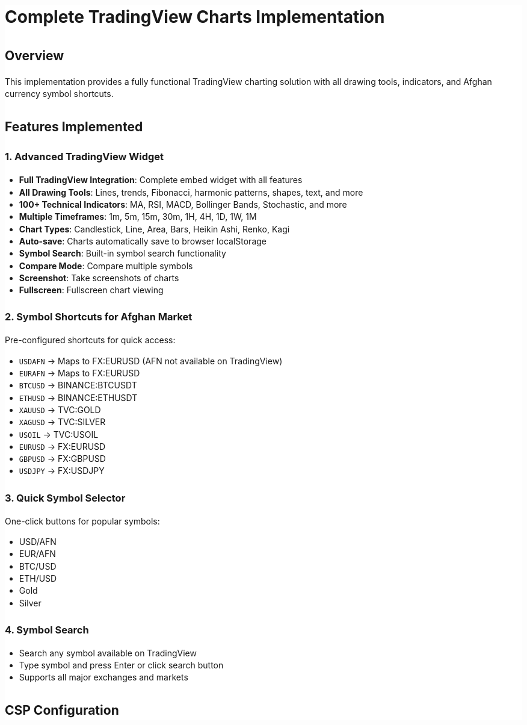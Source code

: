 # Complete TradingView Charts Implementation

## Overview
This implementation provides a fully functional TradingView charting solution with all drawing tools, indicators, and Afghan currency symbol shortcuts.

## Features Implemented

### 1. Advanced TradingView Widget
- **Full TradingView Integration**: Complete embed widget with all features
- **All Drawing Tools**: Lines, trends, Fibonacci, harmonic patterns, shapes, text, and more
- **100+ Technical Indicators**: MA, RSI, MACD, Bollinger Bands, Stochastic, and more
- **Multiple Timeframes**: 1m, 5m, 15m, 30m, 1H, 4H, 1D, 1W, 1M
- **Chart Types**: Candlestick, Line, Area, Bars, Heikin Ashi, Renko, Kagi
- **Auto-save**: Charts automatically save to browser localStorage
- **Symbol Search**: Built-in symbol search functionality
- **Compare Mode**: Compare multiple symbols
- **Screenshot**: Take screenshots of charts
- **Fullscreen**: Fullscreen chart viewing

### 2. Symbol Shortcuts for Afghan Market
Pre-configured shortcuts for quick access:
- `USDAFN` → Maps to FX:EURUSD (AFN not available on TradingView)
- `EURAFN` → Maps to FX:EURUSD
- `BTCUSD` → BINANCE:BTCUSDT
- `ETHUSD` → BINANCE:ETHUSDT
- `XAUUSD` → TVC:GOLD
- `XAGUSD` → TVC:SILVER
- `USOIL` → TVC:USOIL
- `EURUSD` → FX:EURUSD
- `GBPUSD` → FX:GBPUSD
- `USDJPY` → FX:USDJPY

### 3. Quick Symbol Selector
One-click buttons for popular symbols:
- USD/AFN
- EUR/AFN
- BTC/USD
- ETH/USD
- Gold
- Silver

### 4. Symbol Search
- Search any symbol available on TradingView
- Type symbol and press Enter or click search button
- Supports all major exchanges and markets

## CSP Configuration
